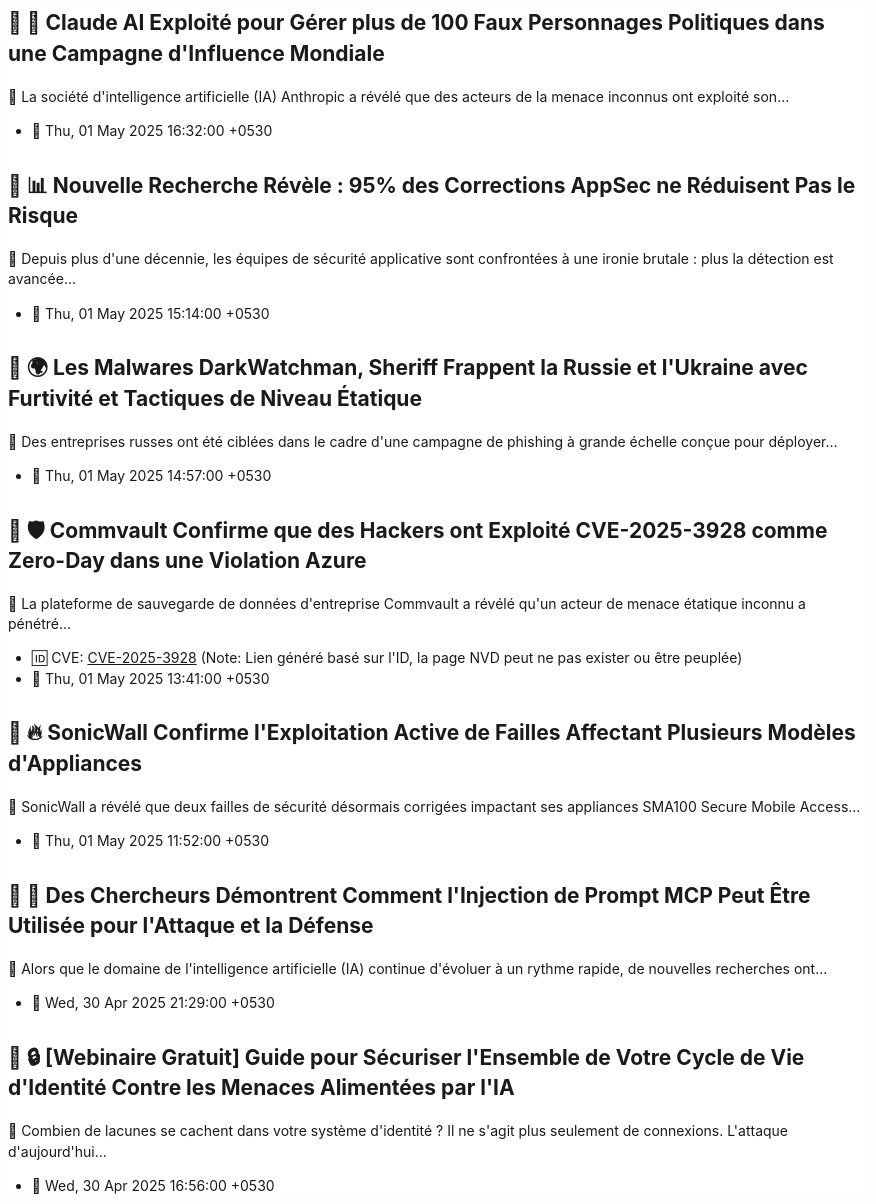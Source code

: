 ## 📰 🤖 Claude AI Exploité pour Gérer plus de 100 Faux Personnages Politiques dans une Campagne d'Influence Mondiale
📝 La société d'intelligence artificielle (IA) Anthropic a révélé que des acteurs de la menace inconnus ont exploité son...
*   📅 Thu, 01 May 2025 16:32:00 +0530

## 📰 📊 Nouvelle Recherche Révèle : 95% des Corrections AppSec ne Réduisent Pas le Risque
📝 Depuis plus d'une décennie, les équipes de sécurité applicative sont confrontées à une ironie brutale : plus la détection est avancée...
*   📅 Thu, 01 May 2025 15:14:00 +0530

## 📰 🌍 Les Malwares DarkWatchman, Sheriff Frappent la Russie et l'Ukraine avec Furtivité et Tactiques de Niveau Étatique
📝 Des entreprises russes ont été ciblées dans le cadre d'une campagne de phishing à grande échelle conçue pour déployer...
*   📅 Thu, 01 May 2025 14:57:00 +0530

## 📰 🛡️ Commvault Confirme que des Hackers ont Exploité CVE-2025-3928 comme Zero-Day dans une Violation Azure
📝 La plateforme de sauvegarde de données d'entreprise Commvault a révélé qu'un acteur de menace étatique inconnu a pénétré...
*   🆔 CVE: [CVE-2025-3928](https://nvd.nist.gov/vuln/detail/CVE-2025-3928) (Note: Lien généré basé sur l'ID, la page NVD peut ne pas exister ou être peuplée)
*   📅 Thu, 01 May 2025 13:41:00 +0530

## 📰 🔥 SonicWall Confirme l'Exploitation Active de Failles Affectant Plusieurs Modèles d'Appliances
📝 SonicWall a révélé que deux failles de sécurité désormais corrigées impactant ses appliances SMA100 Secure Mobile Access...
*   📅 Thu, 01 May 2025 11:52:00 +0530

## 📰 💉 Des Chercheurs Démontrent Comment l'Injection de Prompt MCP Peut Être Utilisée pour l'Attaque et la Défense
📝 Alors que le domaine de l'intelligence artificielle (IA) continue d'évoluer à un rythme rapide, de nouvelles recherches ont...
*   📅 Wed, 30 Apr 2025 21:29:00 +0530

## 📰 🔒 [Webinaire Gratuit] Guide pour Sécuriser l'Ensemble de Votre Cycle de Vie d'Identité Contre les Menaces Alimentées par l'IA
📝 Combien de lacunes se cachent dans votre système d'identité ? Il ne s'agit plus seulement de connexions. L'attaque d'aujourd'hui...
*   📅 Wed, 30 Apr 2025 16:56:00 +0530

